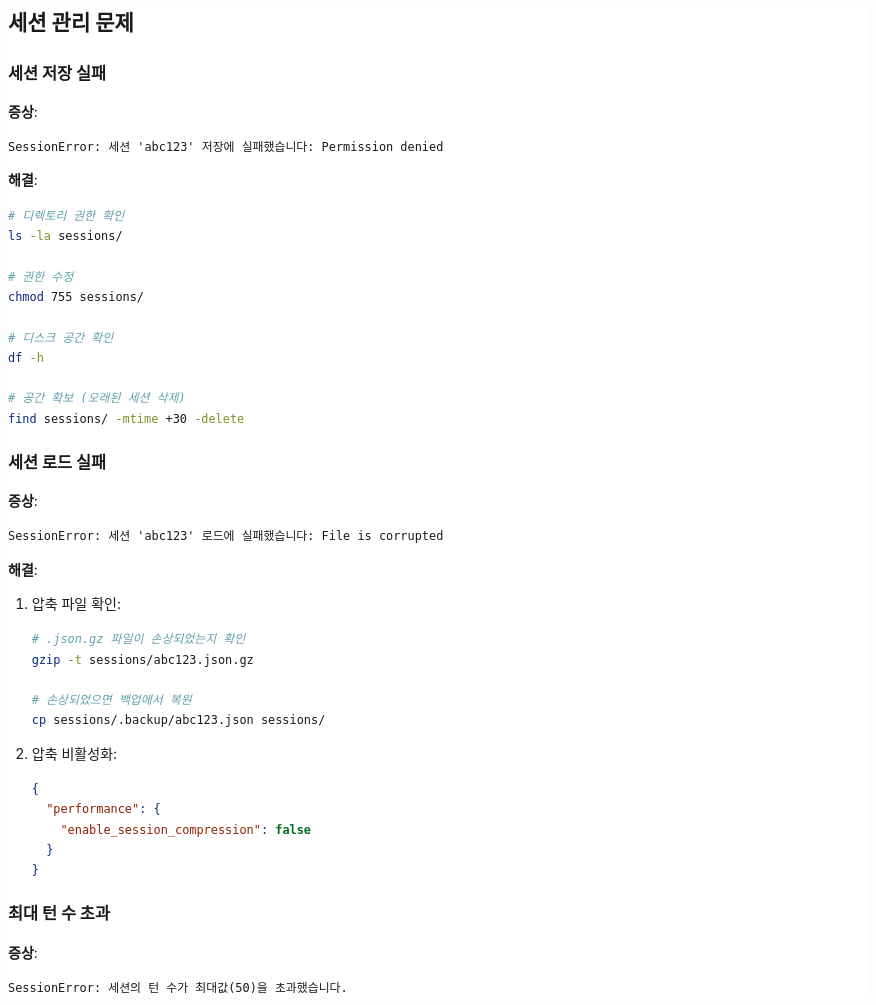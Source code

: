 ## 세션 관리 문제

### 세션 저장 실패

**증상**:
```
SessionError: 세션 'abc123' 저장에 실패했습니다: Permission denied
```

**해결**:
```bash
# 디렉토리 권한 확인
ls -la sessions/

# 권한 수정
chmod 755 sessions/

# 디스크 공간 확인
df -h

# 공간 확보 (오래된 세션 삭제)
find sessions/ -mtime +30 -delete
```

### 세션 로드 실패

**증상**:
```
SessionError: 세션 'abc123' 로드에 실패했습니다: File is corrupted
```

**해결**:
1. 압축 파일 확인:
   ```bash
   # .json.gz 파일이 손상되었는지 확인
   gzip -t sessions/abc123.json.gz

   # 손상되었으면 백업에서 복원
   cp sessions/.backup/abc123.json sessions/
   ```

2. 압축 비활성화:
   ```json
   {
     "performance": {
       "enable_session_compression": false
     }
   }
   ```

### 최대 턴 수 초과

**증상**:
```
SessionError: 세션의 턴 수가 최대값(50)을 초과했습니다.
```
